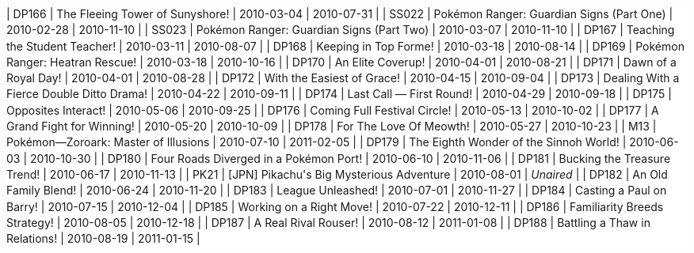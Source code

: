 | DP166 | The Fleeing Tower of Sunyshore!                                                                                                                                                    | 2010-03-04 | 2010-07-31 |
| SS022 | Pokémon Ranger: Guardian Signs (Part One)                                                                                                                                          | 2010-02-28 | 2010-11-10 |
| SS023 | Pokémon Ranger: Guardian Signs (Part Two)                                                                                                                                          | 2010-03-07 | 2010-11-10 |
| DP167 | Teaching the Student Teacher!                                                                                                                                                      | 2010-03-11 | 2010-08-07 |
| DP168 | Keeping in Top Forme!                                                                                                                                                              | 2010-03-18 | 2010-08-14 |
| DP169 | Pokémon Ranger: Heatran Rescue!                                                                                                                                                    | 2010-03-18 | 2010-10-16 |
| DP170 | An Elite Coverup!                                                                                                                                                                  | 2010-04-01 | 2010-08-21 |
| DP171 | Dawn of a Royal Day!                                                                                                                                                               | 2010-04-01 | 2010-08-28 |
| DP172 | With the Easiest of Grace!                                                                                                                                                         | 2010-04-15 | 2010-09-04 |
| DP173 | Dealing With a Fierce Double Ditto Drama!                                                                                                                                          | 2010-04-22 | 2010-09-11 |
| DP174 | Last Call — First Round!                                                                                                                                                           | 2010-04-29 | 2010-09-18 |
| DP175 | Opposites Interact!                                                                                                                                                                | 2010-05-06 | 2010-09-25 |
| DP176 | Coming Full Festival Circle!                                                                                                                                                       | 2010-05-13 | 2010-10-02 |
| DP177 | A Grand Fight for Winning!                                                                                                                                                         | 2010-05-20 | 2010-10-09 |
| DP178 | For The Love Of Meowth!                                                                                                                                                            | 2010-05-27 | 2010-10-23 |
| M13   | Pokémon—Zoroark: Master of Illusions                                                                                                                                               | 2010-07-10 | 2011-02-05 |
| DP179 | The Eighth Wonder of the Sinnoh World!                                                                                                                                             | 2010-06-03 | 2010-10-30 |
| DP180 | Four Roads Diverged in a Pokémon Port!                                                                                                                                             | 2010-06-10 | 2010-11-06 |
| DP181 | Bucking the Treasure Trend!                                                                                                                                                        | 2010-06-17 | 2010-11-13 |
| PK21  | [JPN] Pikachu's Big Mysterious Adventure                                                                                                                                           | 2010-08-01 |  _Unaired_ |
| DP182 | An Old Family Blend!                                                                                                                                                               | 2010-06-24 | 2010-11-20 |
| DP183 | League Unleashed!                                                                                                                                                                  | 2010-07-01 | 2010-11-27 |
| DP184 | Casting a Paul on Barry!                                                                                                                                                           | 2010-07-15 | 2010-12-04 |
| DP185 | Working on a Right Move!                                                                                                                                                           | 2010-07-22 | 2010-12-11 |
| DP186 | Familiarity Breeds Strategy!                                                                                                                                                       | 2010-08-05 | 2010-12-18 |
| DP187 | A Real Rival Rouser!                                                                                                                                                               | 2010-08-12 | 2011-01-08 |
| DP188 | Battling a Thaw in Relations!                                                                                                                                                      | 2010-08-19 | 2011-01-15 |